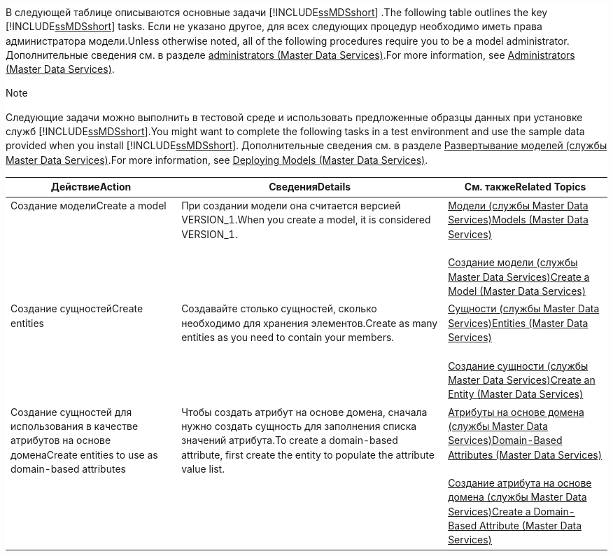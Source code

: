  <span data-ttu-id="630b2-127">В следующей таблице описываются основные задачи [!INCLUDE[ssMDSshort](../includes/ssmdsshort-md.md)] .</span><span class="sxs-lookup"><span data-stu-id="630b2-127">The following table outlines the key [!INCLUDE[ssMDSshort](../includes/ssmdsshort-md.md)] tasks.</span></span> <span data-ttu-id="630b2-128">Если не указано другое, для всех следующих процедур необходимо иметь права администратора модели.</span><span class="sxs-lookup"><span data-stu-id="630b2-128">Unless otherwise noted, all of the following procedures require you to be a model administrator.</span></span> <span data-ttu-id="630b2-129">Дополнительные сведения см. в разделе [administrators &#40;Master Data Services&#41;](administrators-master-data-services.md).</span><span class="sxs-lookup"><span data-stu-id="630b2-129">For more information, see [Administrators &#40;Master Data Services&#41;](administrators-master-data-services.md).</span></span>

> [!NOTE]
>  <span data-ttu-id="630b2-130">Следующие задачи можно выполнить в тестовой среде и использовать предложенные образцы данных при установке служб [!INCLUDE[ssMDSshort](../includes/ssmdsshort-md.md)].</span><span class="sxs-lookup"><span data-stu-id="630b2-130">You might want to complete the following tasks in a test environment and use the sample data provided when you install [!INCLUDE[ssMDSshort](../includes/ssmdsshort-md.md)].</span></span> <span data-ttu-id="630b2-131">Дополнительные сведения см. в разделе [Развертывание моделей (службы Master Data Services)](../../2014/master-data-services/deploying-models-master-data-services.md).</span><span class="sxs-lookup"><span data-stu-id="630b2-131">For more information, see [Deploying Models &#40;Master Data Services&#41;](../../2014/master-data-services/deploying-models-master-data-services.md).</span></span>

|<span data-ttu-id="630b2-132">Действие</span><span class="sxs-lookup"><span data-stu-id="630b2-132">Action</span></span>|<span data-ttu-id="630b2-133">Сведения</span><span class="sxs-lookup"><span data-stu-id="630b2-133">Details</span></span>|<span data-ttu-id="630b2-134">См. также</span><span class="sxs-lookup"><span data-stu-id="630b2-134">Related Topics</span></span>|
|------------|-------------|--------------------|
|<span data-ttu-id="630b2-135">Создание модели</span><span class="sxs-lookup"><span data-stu-id="630b2-135">Create a model</span></span>|<span data-ttu-id="630b2-136">При создании модели она считается версией VERSION_1.</span><span class="sxs-lookup"><span data-stu-id="630b2-136">When you create a model, it is considered VERSION_1.</span></span>|[<span data-ttu-id="630b2-137">Модели (службы Master Data Services)</span><span class="sxs-lookup"><span data-stu-id="630b2-137">Models &#40;Master Data Services&#41;</span></span>](../../2014/master-data-services/models-master-data-services.md)<br /><br /> [<span data-ttu-id="630b2-138">Создание модели (службы Master Data Services)</span><span class="sxs-lookup"><span data-stu-id="630b2-138">Create a Model &#40;Master Data Services&#41;</span></span>](../../2014/master-data-services/create-a-model-master-data-services.md)|
|<span data-ttu-id="630b2-139">Создание сущностей</span><span class="sxs-lookup"><span data-stu-id="630b2-139">Create entities</span></span>|<span data-ttu-id="630b2-140">Создавайте столько сущностей, сколько необходимо для хранения элементов.</span><span class="sxs-lookup"><span data-stu-id="630b2-140">Create as many entities as you need to contain your members.</span></span>|[<span data-ttu-id="630b2-141">Сущности (службы Master Data Services)</span><span class="sxs-lookup"><span data-stu-id="630b2-141">Entities &#40;Master Data Services&#41;</span></span>](../../2014/master-data-services/entities-master-data-services.md)<br /><br /> [<span data-ttu-id="630b2-142">Создание сущности (службы Master Data Services)</span><span class="sxs-lookup"><span data-stu-id="630b2-142">Create an Entity &#40;Master Data Services&#41;</span></span>](../../2014/master-data-services/create-an-entity-master-data-services.md)|
|<span data-ttu-id="630b2-143">Создание сущностей для использования в качестве атрибутов на основе домена</span><span class="sxs-lookup"><span data-stu-id="630b2-143">Create entities to use as domain-based attributes</span></span>|<span data-ttu-id="630b2-144">Чтобы создать атрибут на основе домена, сначала нужно создать сущность для заполнения списка значений атрибута.</span><span class="sxs-lookup"><span data-stu-id="630b2-144">To create a domain-based attribute, first create the entity to populate the attribute value list.</span></span>|[<span data-ttu-id="630b2-145">Атрибуты на основе домена (службы Master Data Services)</span><span class="sxs-lookup"><span data-stu-id="630b2-145">Domain-Based Attributes &#40;Master Data Services&#41;</span></span>](../../2014/master-data-services/domain-based-attributes-master-data-services.md)<br /><br /> [<span data-ttu-id="630b2-146">Создание атрибута на основе домена (службы Master Data Services)</span><span class="sxs-lookup"><span data-stu-id="630b2-146">Create a Domain-Based Attribute &#40;Master Data Services&#41;</span></span>](../../2014/master-data-services/create-a-domain-based-attribute-master-data-services.md)|
